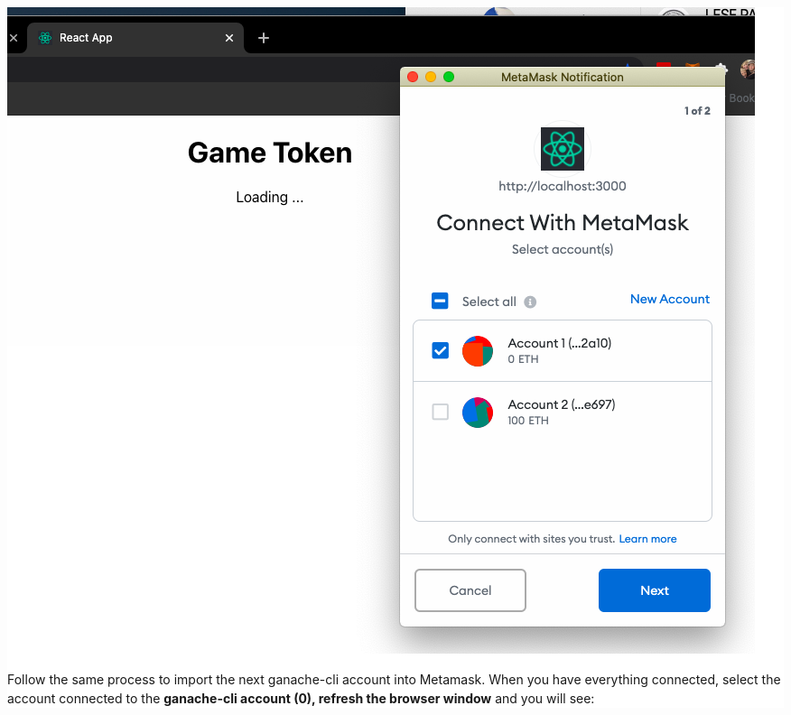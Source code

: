 ![](Images/image36.png)

Follow the same process to import the next ganache-cli account into Metamask. When you have everything connected, select the account connected to the **ganache-cli account (0), refresh the browser window** and you will see:
